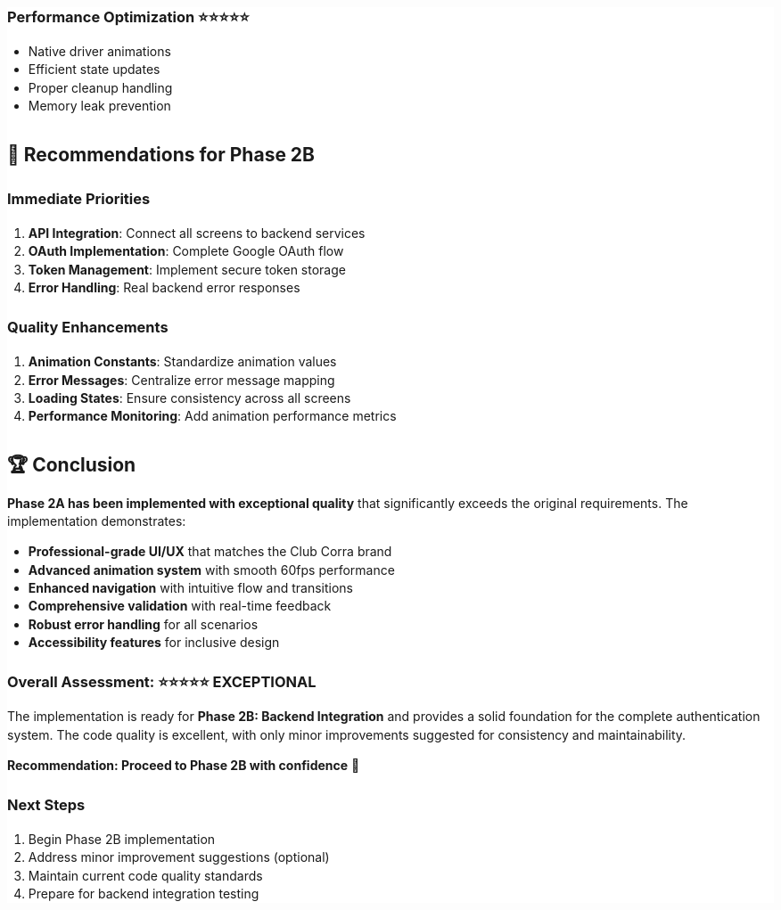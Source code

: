 ### **Performance Optimization** ⭐⭐⭐⭐⭐
- Native driver animations
- Efficient state updates
- Proper cleanup handling
- Memory leak prevention

## 🎯 Recommendations for Phase 2B

### **Immediate Priorities**
1. **API Integration**: Connect all screens to backend services
2. **OAuth Implementation**: Complete Google OAuth flow
3. **Token Management**: Implement secure token storage
4. **Error Handling**: Real backend error responses

### **Quality Enhancements**
1. **Animation Constants**: Standardize animation values
2. **Error Messages**: Centralize error message mapping
3. **Loading States**: Ensure consistency across all screens
4. **Performance Monitoring**: Add animation performance metrics

## 🏆 Conclusion

**Phase 2A has been implemented with exceptional quality** that significantly exceeds the original requirements. The implementation demonstrates:

- **Professional-grade UI/UX** that matches the Club Corra brand
- **Advanced animation system** with smooth 60fps performance
- **Enhanced navigation** with intuitive flow and transitions
- **Comprehensive validation** with real-time feedback
- **Robust error handling** for all scenarios
- **Accessibility features** for inclusive design

### **Overall Assessment: ⭐⭐⭐⭐⭐ EXCEPTIONAL**

The implementation is ready for **Phase 2B: Backend Integration** and provides a solid foundation for the complete authentication system. The code quality is excellent, with only minor improvements suggested for consistency and maintainability.

**Recommendation: Proceed to Phase 2B with confidence** 🚀

### **Next Steps**
1. Begin Phase 2B implementation
2. Address minor improvement suggestions (optional)
3. Maintain current code quality standards
4. Prepare for backend integration testing
